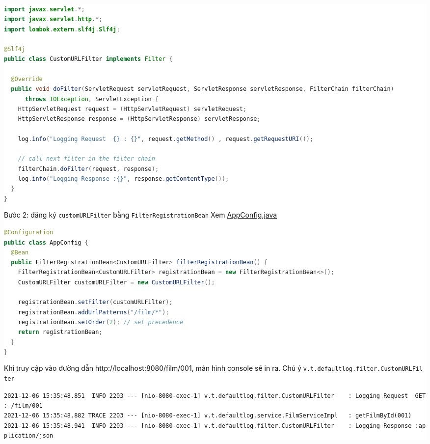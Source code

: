 
```java
import javax.servlet.*;
import javax.servlet.http.*;
import lombok.extern.slf4j.Slf4j;

@Slf4j
public class CustomURLFilter implements Filter {

  @Override
  public void doFilter(ServletRequest servletRequest, ServletResponse servletResponse, FilterChain filterChain)
      throws IOException, ServletException {
    HttpServletRequest request = (HttpServletRequest) servletRequest;
    HttpServletResponse response = (HttpServletResponse) servletResponse;

    log.info("Logging Request  {} : {}", request.getMethod() , request.getRequestURI());

    // call next filter in the filter chain
    filterChain.doFilter(request, response);
    log.info("Logging Response :{}", response.getContentType());
  }
}
```

Bước 2: đăng ký `customURLFilter` bằng `FilterRegistrationBean`
Xem [AppConfig.java](src/main/java/vn/techmaster/defaultlog/config/AppConfig.java)

```java
@Configuration
public class AppConfig {
  @Bean
  public FilterRegistrationBean<CustomURLFilter> filterRegistrationBean() {
    FilterRegistrationBean<CustomURLFilter> registrationBean = new FilterRegistrationBean<>();
    CustomURLFilter customURLFilter = new CustomURLFilter();

    registrationBean.setFilter(customURLFilter);
    registrationBean.addUrlPatterns("/film/*");
    registrationBean.setOrder(2); // set precedence
    return registrationBean;
  }
}
```

Khi truy cập vào đường dẫn http://localhost:8080/film/001, màn hình console sẽ in ra. Chú ý `v.t.defaultlog.filter.CustomURLFilter`
```
2021-12-06 15:35:48.851  INFO 2203 --- [nio-8080-exec-1] v.t.defaultlog.filter.CustomURLFilter    : Logging Request  GET : /film/001
2021-12-06 15:35:48.882 TRACE 2203 --- [nio-8080-exec-1] v.t.defaultlog.service.FilmServiceImpl   : getFilmById(001)
2021-12-06 15:35:48.941  INFO 2203 --- [nio-8080-exec-1] v.t.defaultlog.filter.CustomURLFilter    : Logging Response :application/json
```
